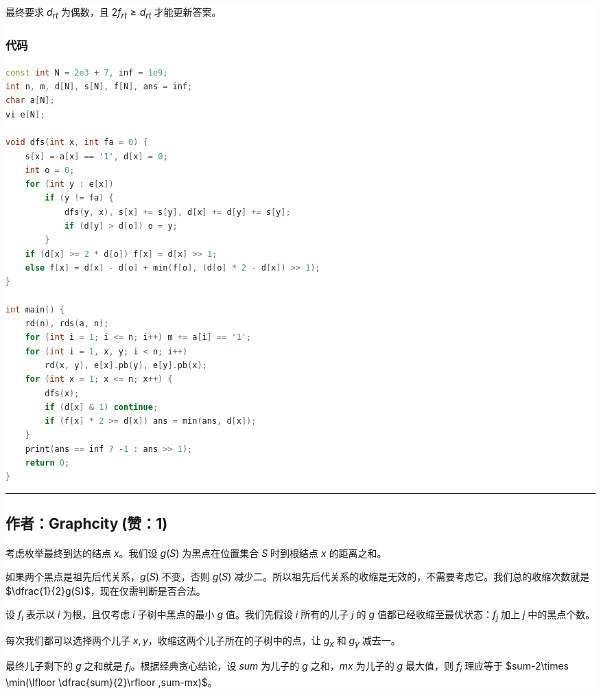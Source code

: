 最终要求 $d_{rt}$ 为偶数，且 $2f_{rt} \ge d_{rt}$ 才能更新答案。

### 代码

```cpp
const int N = 2e3 + 7, inf = 1e9;
int n, m, d[N], s[N], f[N], ans = inf;
char a[N];
vi e[N];

void dfs(int x, int fa = 0) {
	s[x] = a[x] == '1', d[x] = 0;
	int o = 0;
	for (int y : e[x])
		if (y != fa) {
			dfs(y, x), s[x] += s[y], d[x] += d[y] += s[y];
			if (d[y] > d[o]) o = y;
		}
	if (d[x] >= 2 * d[o]) f[x] = d[x] >> 1;
	else f[x] = d[x] - d[o] + min(f[o], (d[o] * 2 - d[x]) >> 1);
}

int main() {
	rd(n), rds(a, n);
	for (int i = 1; i <= n; i++) m += a[i] == '1';
	for (int i = 1, x, y; i < n; i++)
		rd(x, y), e[x].pb(y), e[y].pb(x);
	for (int x = 1; x <= n; x++) {
		dfs(x);
		if (d[x] & 1) continue;
		if (f[x] * 2 >= d[x]) ans = min(ans, d[x]);
	}
	print(ans == inf ? -1 : ans >> 1);
	return 0;
}
```

---

## 作者：Graphcity (赞：1)

考虑枚举最终到达的结点 $x$。我们设 $g(S)$ 为黑点在位置集合 $S$ 时到根结点 $x$ 的距离之和。

如果两个黑点是祖先后代关系，$g(S)$ 不变，否则 $g(S)$ 减少二。所以祖先后代关系的收缩是无效的，不需要考虑它。我们总的收缩次数就是 $\dfrac{1}{2}g(S)$，现在仅需判断是否合法。

设 $f_i$ 表示以 $i$ 为根，且仅考虑 $i$ 子树中黑点的最小 $g$ 值。我们先假设 $i$ 所有的儿子 $j$ 的 $g$ 值都已经收缩至最优状态：$f_j$ 加上 $j$ 中的黑点个数。

每次我们都可以选择两个儿子 $x,y$，收缩这两个儿子所在的子树中的点，让 $g_x$ 和 $g_y$ 减去一。

最终儿子剩下的 $g$ 之和就是 $f_i$。根据经典贪心结论，设 $sum$ 为儿子的 $g$ 之和，$mx$ 为儿子的 $g$ 最大值，则 $f_i$ 理应等于 $sum-2\times \min(\lfloor \dfrac{sum}{2}\rfloor ,sum-mx)$。


[problemUrl]: https://atcoder.jp/contests/agc034/tasks/agc034_e